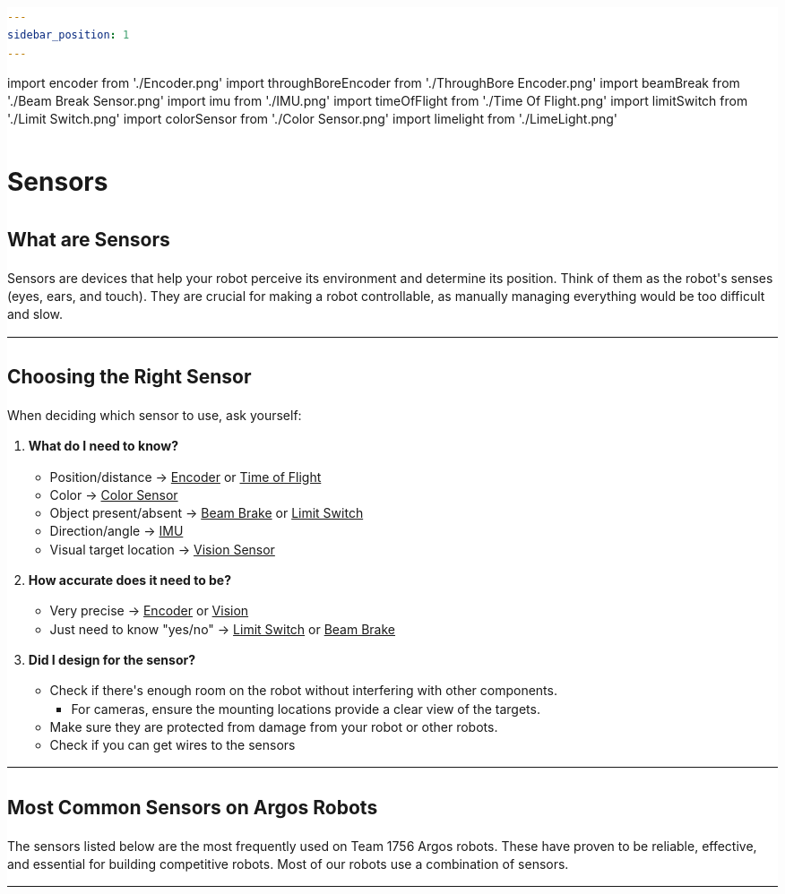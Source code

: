 ```yaml
---
sidebar_position: 1
---
```


import encoder from './Encoder.png'
import throughBoreEncoder from './ThroughBore Encoder.png'
import beamBreak from './Beam Break Sensor.png'
import imu from './IMU.png'
import timeOfFlight from './Time Of Flight.png'
import limitSwitch from './Limit Switch.png'
import colorSensor from './Color Sensor.png'
import limelight from './LimeLight.png'

# Sensors

## What are Sensors

Sensors are devices that help your robot perceive its environment and determine its position. Think of them as the robot's senses (eyes, ears, and touch). They are crucial for making a robot controllable, as manually managing everything would be too difficult and slow.

---

## Choosing the Right Sensor

When deciding which sensor to use, ask yourself:

1. **What do I need to know?**
   - Position/distance → [Encoder](#encoders) or [Time of Flight](#time-of-flight-sensor)
   - Color → [Color Sensor](#color-sensor)
   - Object present/absent → [Beam Brake](#beam-brake-sensors) or [Limit Switch](#limit-switch)
   - Direction/angle → [IMU](#imu-inertial-measurement-unit)
   - Visual target location → [Vision Sensor](#vision-sensor-camera)

2. **How accurate does it need to be?**
   - Very precise → [Encoder](#encoders) or [Vision](#vision-sensor-camera)
   - Just need to know "yes/no" → [Limit Switch](#limit-switch) or [Beam Brake](#beam-brake-sensors)

3. **Did I design for the sensor?**
    - Check if there's enough room on the robot without interfering with other components.
        - For cameras, ensure the mounting locations provide a clear view of the targets.
    - Make sure they are protected from damage from your robot or other robots.
    - Check if you can get wires to the sensors

---

## Most Common Sensors on Argos Robots

The sensors listed below are the most frequently used on Team 1756 Argos robots. These have proven to be reliable, effective, and essential for building competitive robots. Most of our robots use a combination of sensors.

---